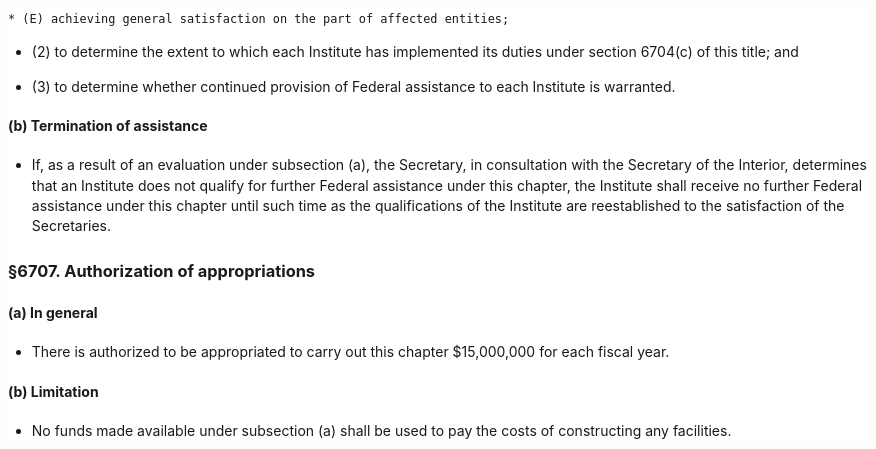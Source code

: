     * (E) achieving general satisfaction on the part of affected entities;


  * (2) to determine the extent to which each Institute has implemented its duties under section 6704(c) of this title; and

  * (3) to determine whether continued provision of Federal assistance to each Institute is warranted.

#### (b) Termination of assistance
* If, as a result of an evaluation under subsection (a), the Secretary, in consultation with the Secretary of the Interior, determines that an Institute does not qualify for further Federal assistance under this chapter, the Institute shall receive no further Federal assistance under this chapter until such time as the qualifications of the Institute are reestablished to the satisfaction of the Secretaries.

### §6707. Authorization of appropriations
#### (a) In general
* There is authorized to be appropriated to carry out this chapter $15,000,000 for each fiscal year.

#### (b) Limitation
* No funds made available under subsection (a) shall be used to pay the costs of constructing any facilities.